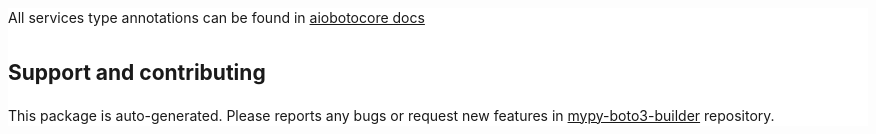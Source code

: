 All services type annotations can be found in
[aiobotocore docs](https://youtype.github.io/types_aiobotocore_docs/types_aiobotocore_robomaker/)

<a id="support-and-contributing"></a>

## Support and contributing

This package is auto-generated. Please reports any bugs or request new features
in [mypy-boto3-builder](https://github.com/youtype/mypy_boto3_builder/issues/)
repository.
